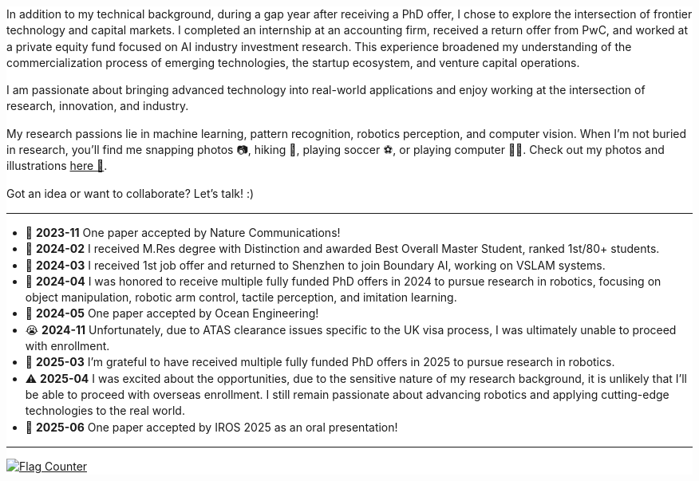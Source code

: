 In addition to my technical background, during a gap year after receiving a PhD offer, I chose to explore the 
intersection of frontier technology and capital markets. I completed an internship at an accounting firm, received 
a return offer from PwC, and worked at a private equity fund focused on AI industry investment research. This 
experience broadened my understanding of the commercialization process of emerging technologies, the startup ecosystem, 
and venture capital operations.

I am passionate about bringing advanced technology into real-world applications and enjoy working at the intersection 
of research, innovation, and industry.

My research passions lie in machine learning, pattern recognition, robotics perception, and computer vision. When 
I’m not buried in research, you’ll find me snapping photos 📷, hiking 🚶, playing soccer ⚽️, or playing computer 🧑‍💻. 
Check out my photos and illustrations [here 🔞](https://unsplash.com/@billyxue).

Got an idea or want to collaborate? Let’s talk! :)

---

- 🎉 **2023-11** One paper accepted by Nature Communications!
- 🎉 **2024-02** I received M.Res degree with Distinction and awarded Best Overall Master Student, ranked 1st/80+ 
  students.
- 💼 **2024-03** I received 1st job offer and returned to Shenzhen to join Boundary AI, working on VSLAM systems.
- 🎉 **2024-04** I was honored to receive multiple fully funded PhD offers in 2024 to pursue research in robotics,
  focusing on object manipulation, robotic arm control, tactile perception, and imitation learning.
- 🎉 **2024-05** One paper accepted by Ocean Engineering!
- 😭 **2024-11** Unfortunately, due to ATAS clearance issues specific to the UK visa process, I was ultimately unable
  to proceed with enrollment.
- 🎉 **2025-03** I’m grateful to have received multiple fully funded PhD offers in 2025 to pursue research in robotics.
- ⚠️ **2025-04** I was excited about the opportunities, due to the sensitive nature of my research background, it is
  unlikely that I’ll be able to proceed with overseas enrollment. I still remain passionate about advancing robotics
  and applying cutting-edge technologies to the real world.
- 🎉 **2025-06** One paper accepted by IROS 2025 as an oral presentation!

---

<div style="width: 100%; margin: 0 auto;">
  <a href="https://info.flagcounter.com/ylM7">
    <img src="https://s01.flagcounter.com/map/ylM7/size_l/txt_000000/border_CCCCCC/pageviews_1/viewers_Lucky+dog+counts
/flags_0/" alt="Flag Counter" style="width: 100%;" border="0">
  </a>
</div>